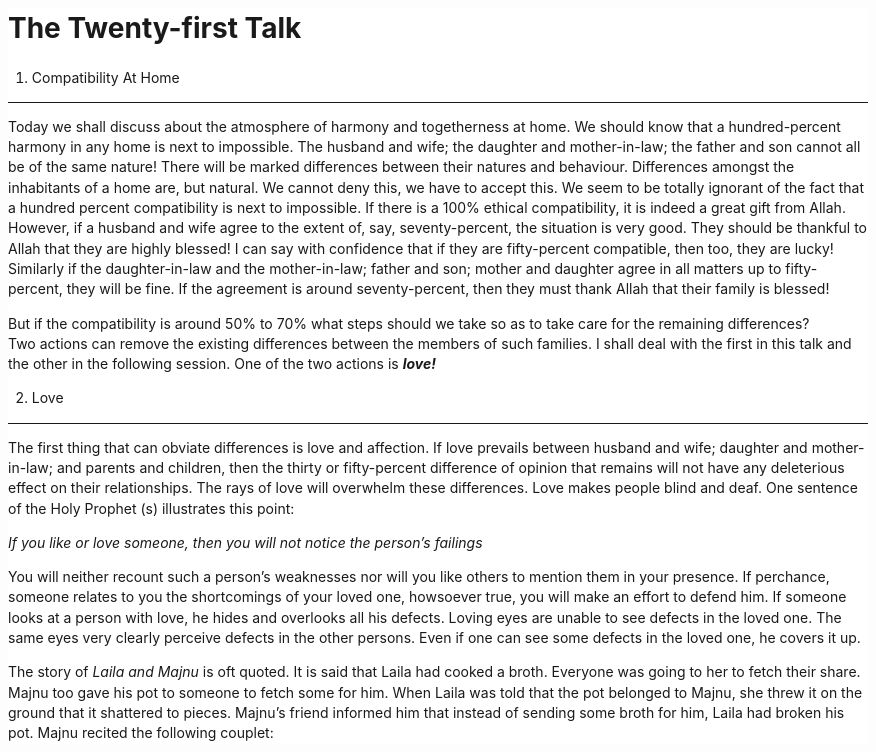 The Twenty-first Talk
=====================

1. Compatibility At Home
------------------------

Today we shall discuss about the atmosphere of harmony and togetherness
at home. We should know that a hundred-percent harmony in any home is
next to impossible. The husband and wife; the daughter and
mother-in-law; the father and son cannot all be of the same nature!
There will be marked differences between their natures and behaviour.
Differences amongst the inhabitants of a home are, but natural. We
cannot deny this, we have to accept this. We seem to be totally ignorant
of the fact that a hundred percent compatibility is next to impossible.
If there is a 100% ethical compatibility, it is indeed a great gift from
Allah. However, if a husband and wife agree to the extent of, say,
seventy-percent, the situation is very good. They should be thankful to
Allah that they are highly blessed! I can say with confidence that if
they are fifty-percent compatible, then too, they are lucky! Similarly
if the daughter-in-law and the mother-in-law; father and son; mother and
daughter agree in all matters up to fifty-percent, they will be fine. If
the agreement is around seventy-percent, then they must thank Allah that
their family is blessed!

But if the compatibility is around 50% to 70% what steps should we take
so as to take care for the remaining differences?  
 Two actions can remove the existing differences between the members of
such families. I shall deal with the first in this talk and the other in
the following session. One of the two actions is ***love!***

2. Love
-------

The first thing that can obviate differences is love and affection. If
love prevails between husband and wife; daughter and mother-in-law; and
parents and children, then the thirty or fifty-percent difference of
opinion that remains will not have any deleterious effect on their
relationships. The rays of love will overwhelm these differences. Love
makes people blind and deaf. One sentence of the Holy Prophet (s)
illustrates this point:

*If you like or love someone, then you will not notice the person’s
failings*

You will neither recount such a person’s weaknesses nor will you like
others to mention them in your presence. If perchance, someone relates
to you the shortcomings of your loved one, howsoever true, you will make
an effort to defend him. If someone looks at a person with love, he
hides and overlooks all his defects. Loving eyes are unable to see
defects in the loved one. The same eyes very clearly perceive defects in
the other persons. Even if one can see some defects in the loved one, he
covers it up.

The story of *Laila and Majnu* is oft quoted. It is said that Laila had
cooked a broth. Everyone was going to her to fetch their share. Majnu
too gave his pot to someone to fetch some for him. When Laila was told
that the pot belonged to Majnu, she threw it on the ground that it
shattered to pieces. Majnu’s friend informed him that instead of sending
some broth for him, Laila had broken his pot. Majnu recited the
following couplet:
